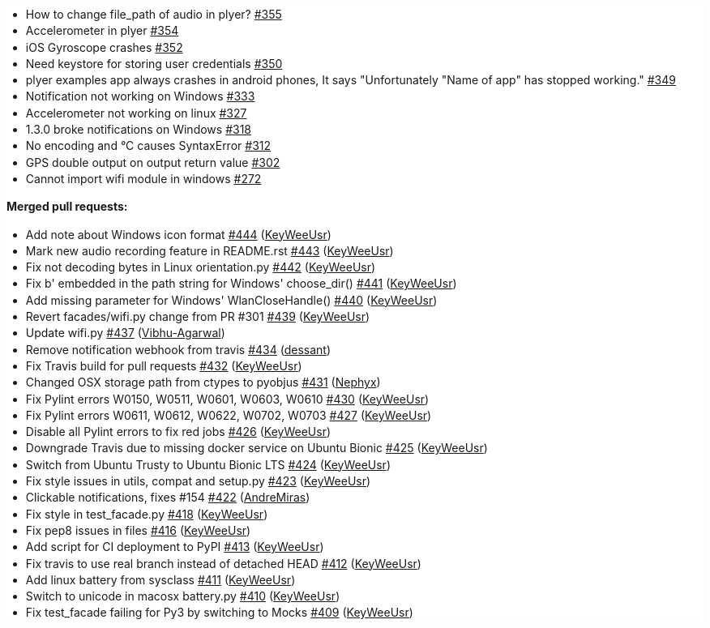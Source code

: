 - How to change file\_path of audio in plyer? [\#355](https://github.com/kivy/plyer/issues/355)
- Accelerometer in plyer [\#354](https://github.com/kivy/plyer/issues/354)
- iOS Gyroscope crashes [\#352](https://github.com/kivy/plyer/issues/352)
- Need keystore for storing user credentials  [\#350](https://github.com/kivy/plyer/issues/350)
- plyer examples app always crashes in android phones, It says "Unfortunately "Name of app" has stopped working." [\#349](https://github.com/kivy/plyer/issues/349)
- Notification not working on Windows [\#333](https://github.com/kivy/plyer/issues/333)
- Accelerometer not working on linux [\#327](https://github.com/kivy/plyer/issues/327)
- 1.3.0 broke notifications on Windows [\#318](https://github.com/kivy/plyer/issues/318)
- No encoding and °C causes SyntaxError [\#312](https://github.com/kivy/plyer/issues/312)
- GPS double output on output return value [\#302](https://github.com/kivy/plyer/issues/302)
- Cannot import wifi module in windows [\#272](https://github.com/kivy/plyer/issues/272)

**Merged pull requests:**

- Add note about Windows icon format [\#444](https://github.com/kivy/plyer/pull/444) ([KeyWeeUsr](https://github.com/KeyWeeUsr))
- Mark new audio recording feature in README.rst [\#443](https://github.com/kivy/plyer/pull/443) ([KeyWeeUsr](https://github.com/KeyWeeUsr))
- Fix not decoding bytes in Linux orientation.py [\#442](https://github.com/kivy/plyer/pull/442) ([KeyWeeUsr](https://github.com/KeyWeeUsr))
- Fix b' embedded in the path string for Windows' choose\_dir\(\) [\#441](https://github.com/kivy/plyer/pull/441) ([KeyWeeUsr](https://github.com/KeyWeeUsr))
- Add missing parameter for Windows' WlanCloseHandle\(\) [\#440](https://github.com/kivy/plyer/pull/440) ([KeyWeeUsr](https://github.com/KeyWeeUsr))
- Revert facades/wifi.py change from PR \#301 [\#439](https://github.com/kivy/plyer/pull/439) ([KeyWeeUsr](https://github.com/KeyWeeUsr))
- Update wifi.py [\#437](https://github.com/kivy/plyer/pull/437) ([Vibhu-Agarwal](https://github.com/Vibhu-Agarwal))
- Remove notification webhook from travis [\#434](https://github.com/kivy/plyer/pull/434) ([dessant](https://github.com/dessant))
- Fix Travis build for pull requests [\#432](https://github.com/kivy/plyer/pull/432) ([KeyWeeUsr](https://github.com/KeyWeeUsr))
- Changed OSX storage path from ctypes to pyobjus [\#431](https://github.com/kivy/plyer/pull/431) ([Nephyx](https://github.com/Nephyx))
- Fix Pylint errors W0150, W0511, W0601, W0603, W0610 [\#430](https://github.com/kivy/plyer/pull/430) ([KeyWeeUsr](https://github.com/KeyWeeUsr))
- Fix Pylint errors W0611, W0612, W0622, W0702, W0703 [\#427](https://github.com/kivy/plyer/pull/427) ([KeyWeeUsr](https://github.com/KeyWeeUsr))
- Disable all Pylint errors to fix red jobs [\#426](https://github.com/kivy/plyer/pull/426) ([KeyWeeUsr](https://github.com/KeyWeeUsr))
- Downgrade Travis due to missing docker service on Ubuntu Bionic [\#425](https://github.com/kivy/plyer/pull/425) ([KeyWeeUsr](https://github.com/KeyWeeUsr))
- Switch from Ubuntu Trusty to Ubuntu Bionic LTS [\#424](https://github.com/kivy/plyer/pull/424) ([KeyWeeUsr](https://github.com/KeyWeeUsr))
- Fix style issues in utils, compat and setup.py [\#423](https://github.com/kivy/plyer/pull/423) ([KeyWeeUsr](https://github.com/KeyWeeUsr))
- Clickable notifications, fixes \#154 [\#422](https://github.com/kivy/plyer/pull/422) ([AndreMiras](https://github.com/AndreMiras))
- Fix style in test\_facade.py [\#418](https://github.com/kivy/plyer/pull/418) ([KeyWeeUsr](https://github.com/KeyWeeUsr))
- Fix pep8 issues in files [\#416](https://github.com/kivy/plyer/pull/416) ([KeyWeeUsr](https://github.com/KeyWeeUsr))
- Add script for CI deployment to PyPI [\#413](https://github.com/kivy/plyer/pull/413) ([KeyWeeUsr](https://github.com/KeyWeeUsr))
- Fix travis to use real branch instead of detached HEAD [\#412](https://github.com/kivy/plyer/pull/412) ([KeyWeeUsr](https://github.com/KeyWeeUsr))
- Add linux battery from sysclass [\#411](https://github.com/kivy/plyer/pull/411) ([KeyWeeUsr](https://github.com/KeyWeeUsr))
- Switch to unicode in macosx battery.py [\#410](https://github.com/kivy/plyer/pull/410) ([KeyWeeUsr](https://github.com/KeyWeeUsr))
- Fix test\_facade failing for Py3 by switching to Mocks [\#409](https://github.com/kivy/plyer/pull/409) ([KeyWeeUsr](https://github.com/KeyWeeUsr))